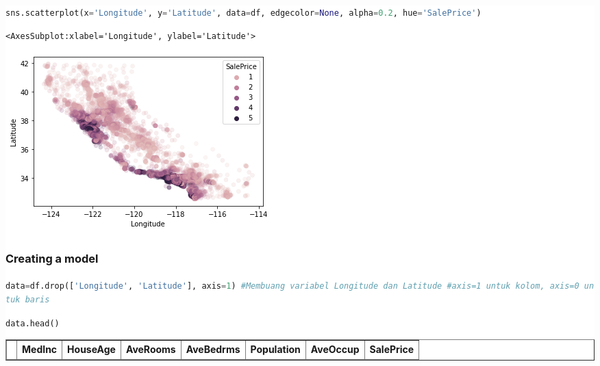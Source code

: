 

```python
sns.scatterplot(x='Longitude', y='Latitude', data=df, edgecolor=None, alpha=0.2, hue='SalePrice')
```




    <AxesSubplot:xlabel='Longitude', ylabel='Latitude'>




![png](figure/output_28_1.png)


### Creating a model


```python
data=df.drop(['Longitude', 'Latitude'], axis=1) #Membuang variabel Longitude dan Latitude #axis=1 untuk kolom, axis=0 untuk baris
```


```python
data.head()
```




<div>
<style scoped>
    .dataframe tbody tr th:only-of-type {
        vertical-align: middle;
    }

    .dataframe tbody tr th {
        vertical-align: top;
    }

    .dataframe thead th {
        text-align: right;
    }
</style>
<table border="1" class="dataframe">
  <thead>
    <tr style="text-align: right;">
      <th></th>
      <th>MedInc</th>
      <th>HouseAge</th>
      <th>AveRooms</th>
      <th>AveBedrms</th>
      <th>Population</th>
      <th>AveOccup</th>
      <th>SalePrice</th>
    </tr>
  </thead>
